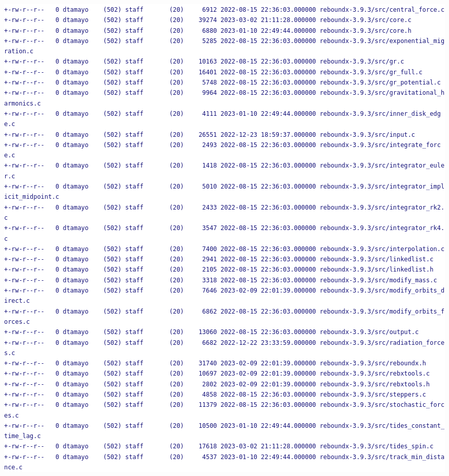```diff
+-rw-r--r--   0 dtamayo    (502) staff       (20)     6912 2022-08-15 22:36:03.000000 reboundx-3.9.3/src/central_force.c
+-rw-r--r--   0 dtamayo    (502) staff       (20)    39274 2023-03-02 21:11:28.000000 reboundx-3.9.3/src/core.c
+-rw-r--r--   0 dtamayo    (502) staff       (20)     6880 2023-01-10 22:49:44.000000 reboundx-3.9.3/src/core.h
+-rw-r--r--   0 dtamayo    (502) staff       (20)     5285 2022-08-15 22:36:03.000000 reboundx-3.9.3/src/exponential_migration.c
+-rw-r--r--   0 dtamayo    (502) staff       (20)    10163 2022-08-15 22:36:03.000000 reboundx-3.9.3/src/gr.c
+-rw-r--r--   0 dtamayo    (502) staff       (20)    16401 2022-08-15 22:36:03.000000 reboundx-3.9.3/src/gr_full.c
+-rw-r--r--   0 dtamayo    (502) staff       (20)     5748 2022-08-15 22:36:03.000000 reboundx-3.9.3/src/gr_potential.c
+-rw-r--r--   0 dtamayo    (502) staff       (20)     9964 2022-08-15 22:36:03.000000 reboundx-3.9.3/src/gravitational_harmonics.c
+-rw-r--r--   0 dtamayo    (502) staff       (20)     4111 2023-01-10 22:49:44.000000 reboundx-3.9.3/src/inner_disk_edge.c
+-rw-r--r--   0 dtamayo    (502) staff       (20)    26551 2022-12-23 18:59:37.000000 reboundx-3.9.3/src/input.c
+-rw-r--r--   0 dtamayo    (502) staff       (20)     2493 2022-08-15 22:36:03.000000 reboundx-3.9.3/src/integrate_force.c
+-rw-r--r--   0 dtamayo    (502) staff       (20)     1418 2022-08-15 22:36:03.000000 reboundx-3.9.3/src/integrator_euler.c
+-rw-r--r--   0 dtamayo    (502) staff       (20)     5010 2022-08-15 22:36:03.000000 reboundx-3.9.3/src/integrator_implicit_midpoint.c
+-rw-r--r--   0 dtamayo    (502) staff       (20)     2433 2022-08-15 22:36:03.000000 reboundx-3.9.3/src/integrator_rk2.c
+-rw-r--r--   0 dtamayo    (502) staff       (20)     3547 2022-08-15 22:36:03.000000 reboundx-3.9.3/src/integrator_rk4.c
+-rw-r--r--   0 dtamayo    (502) staff       (20)     7400 2022-08-15 22:36:03.000000 reboundx-3.9.3/src/interpolation.c
+-rw-r--r--   0 dtamayo    (502) staff       (20)     2941 2022-08-15 22:36:03.000000 reboundx-3.9.3/src/linkedlist.c
+-rw-r--r--   0 dtamayo    (502) staff       (20)     2105 2022-08-15 22:36:03.000000 reboundx-3.9.3/src/linkedlist.h
+-rw-r--r--   0 dtamayo    (502) staff       (20)     3318 2022-08-15 22:36:03.000000 reboundx-3.9.3/src/modify_mass.c
+-rw-r--r--   0 dtamayo    (502) staff       (20)     7646 2023-02-09 22:01:39.000000 reboundx-3.9.3/src/modify_orbits_direct.c
+-rw-r--r--   0 dtamayo    (502) staff       (20)     6862 2022-08-15 22:36:03.000000 reboundx-3.9.3/src/modify_orbits_forces.c
+-rw-r--r--   0 dtamayo    (502) staff       (20)    13060 2022-08-15 22:36:03.000000 reboundx-3.9.3/src/output.c
+-rw-r--r--   0 dtamayo    (502) staff       (20)     6682 2022-12-22 23:33:59.000000 reboundx-3.9.3/src/radiation_forces.c
+-rw-r--r--   0 dtamayo    (502) staff       (20)    31740 2023-02-09 22:01:39.000000 reboundx-3.9.3/src/reboundx.h
+-rw-r--r--   0 dtamayo    (502) staff       (20)    10697 2023-02-09 22:01:39.000000 reboundx-3.9.3/src/rebxtools.c
+-rw-r--r--   0 dtamayo    (502) staff       (20)     2802 2023-02-09 22:01:39.000000 reboundx-3.9.3/src/rebxtools.h
+-rw-r--r--   0 dtamayo    (502) staff       (20)     4858 2022-08-15 22:36:03.000000 reboundx-3.9.3/src/steppers.c
+-rw-r--r--   0 dtamayo    (502) staff       (20)    11379 2022-08-15 22:36:03.000000 reboundx-3.9.3/src/stochastic_forces.c
+-rw-r--r--   0 dtamayo    (502) staff       (20)    10500 2023-01-10 22:49:44.000000 reboundx-3.9.3/src/tides_constant_time_lag.c
+-rw-r--r--   0 dtamayo    (502) staff       (20)    17618 2023-03-02 21:11:28.000000 reboundx-3.9.3/src/tides_spin.c
+-rw-r--r--   0 dtamayo    (502) staff       (20)     4537 2023-01-10 22:49:44.000000 reboundx-3.9.3/src/track_min_distance.c
```